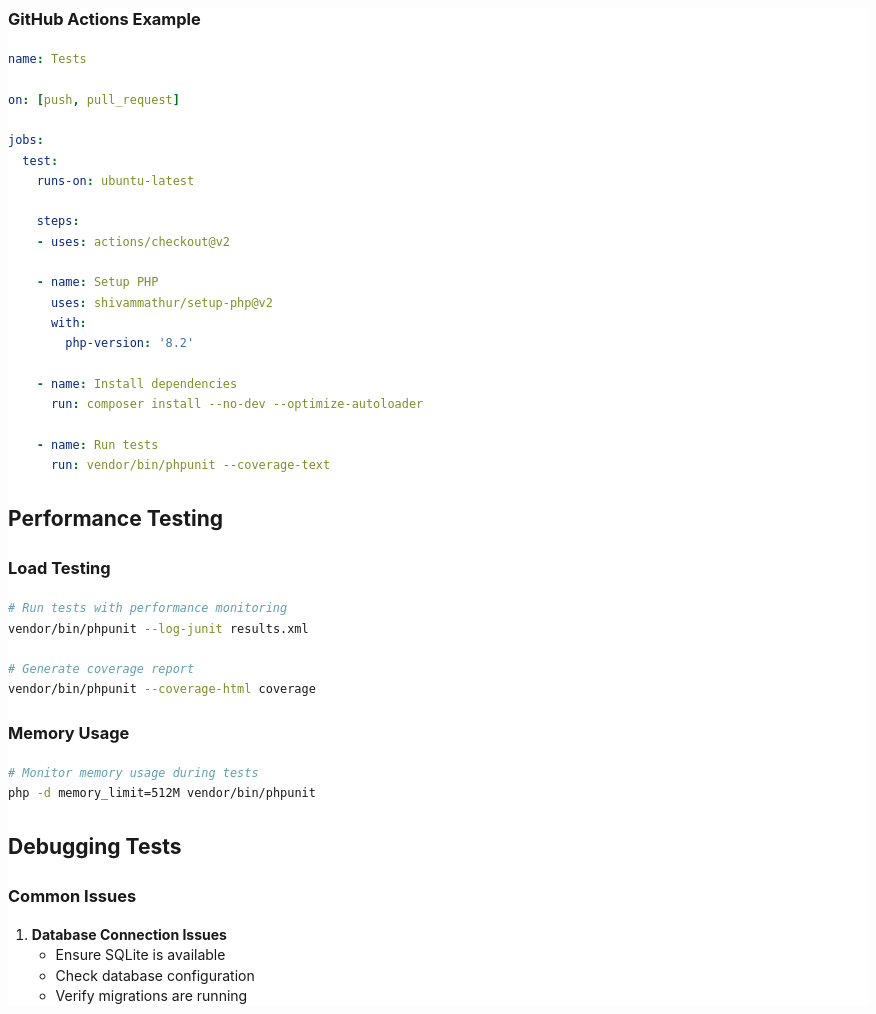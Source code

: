 ### GitHub Actions Example

```yaml
name: Tests

on: [push, pull_request]

jobs:
  test:
    runs-on: ubuntu-latest
    
    steps:
    - uses: actions/checkout@v2
    
    - name: Setup PHP
      uses: shivammathur/setup-php@v2
      with:
        php-version: '8.2'
        
    - name: Install dependencies
      run: composer install --no-dev --optimize-autoloader
      
    - name: Run tests
      run: vendor/bin/phpunit --coverage-text
```

## Performance Testing

### Load Testing

```bash
# Run tests with performance monitoring
vendor/bin/phpunit --log-junit results.xml

# Generate coverage report
vendor/bin/phpunit --coverage-html coverage
```

### Memory Usage

```bash
# Monitor memory usage during tests
php -d memory_limit=512M vendor/bin/phpunit
```

## Debugging Tests

### Common Issues

1. **Database Connection Issues**
   - Ensure SQLite is available
   - Check database configuration
   - Verify migrations are running
